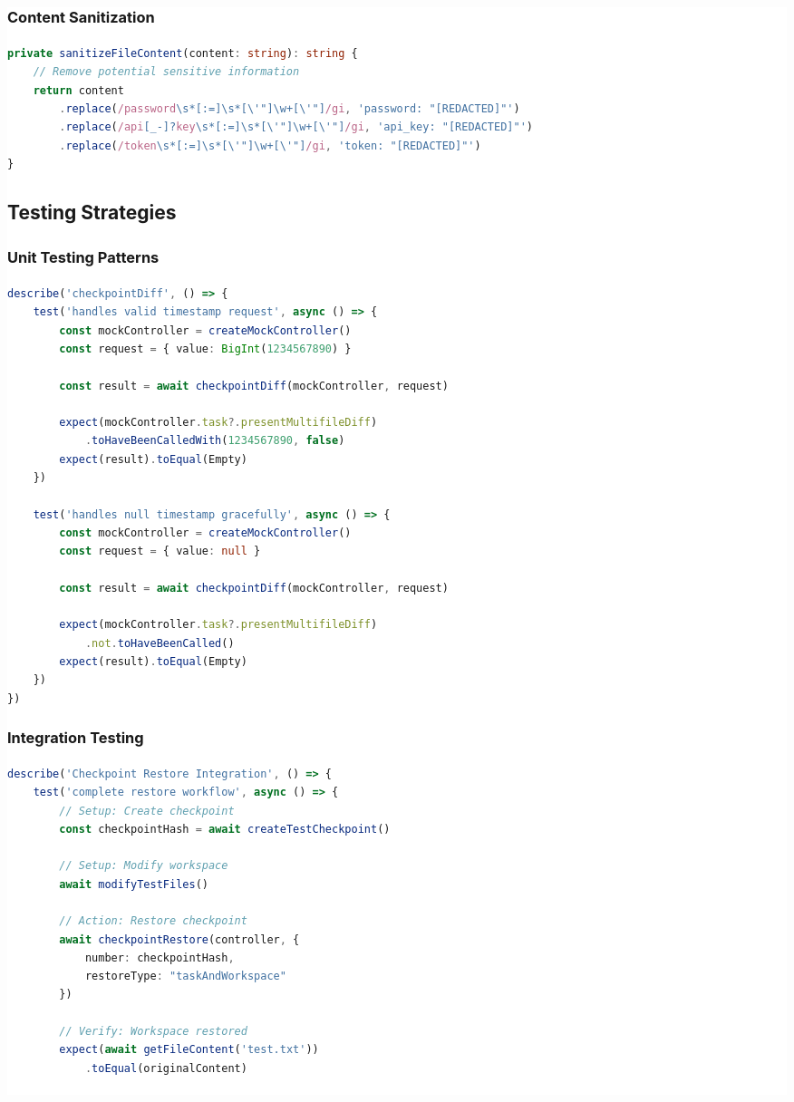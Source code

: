 
### Content Sanitization

```typescript
private sanitizeFileContent(content: string): string {
    // Remove potential sensitive information
    return content
        .replace(/password\s*[:=]\s*[\'"]\w+[\'"]/gi, 'password: "[REDACTED]"')
        .replace(/api[_-]?key\s*[:=]\s*[\'"]\w+[\'"]/gi, 'api_key: "[REDACTED]"')
        .replace(/token\s*[:=]\s*[\'"]\w+[\'"]/gi, 'token: "[REDACTED]"')
}
```

## Testing Strategies

### Unit Testing Patterns

```typescript
describe('checkpointDiff', () => {
    test('handles valid timestamp request', async () => {
        const mockController = createMockController()
        const request = { value: BigInt(1234567890) }
        
        const result = await checkpointDiff(mockController, request)
        
        expect(mockController.task?.presentMultifileDiff)
            .toHaveBeenCalledWith(1234567890, false)
        expect(result).toEqual(Empty)
    })
    
    test('handles null timestamp gracefully', async () => {
        const mockController = createMockController()
        const request = { value: null }
        
        const result = await checkpointDiff(mockController, request)
        
        expect(mockController.task?.presentMultifileDiff)
            .not.toHaveBeenCalled()
        expect(result).toEqual(Empty)
    })
})
```

### Integration Testing

```typescript
describe('Checkpoint Restore Integration', () => {
    test('complete restore workflow', async () => {
        // Setup: Create checkpoint
        const checkpointHash = await createTestCheckpoint()
        
        // Setup: Modify workspace
        await modifyTestFiles()
        
        // Action: Restore checkpoint
        await checkpointRestore(controller, {
            number: checkpointHash,
            restoreType: "taskAndWorkspace"
        })
        
        // Verify: Workspace restored
        expect(await getFileContent('test.txt'))
            .toEqual(originalContent)
        
```